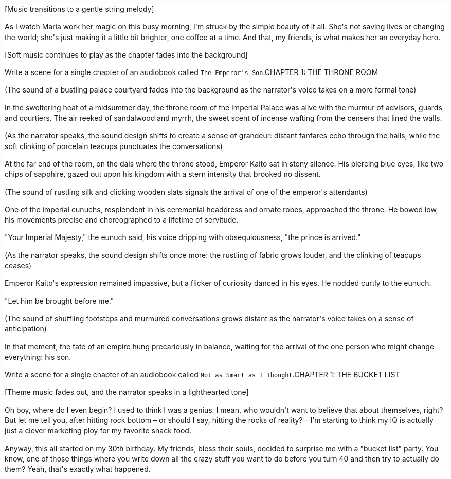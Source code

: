 [Music transitions to a gentle string melody]

As I watch Maria work her magic on this busy morning, I'm struck by the simple beauty of it all. She's not saving lives or changing the world; she's just making it a little bit brighter, one coffee at a time. And that, my friends, is what makes her an everyday hero.

[Soft music continues to play as the chapter fades into the background]<end>

Write a scene for a single chapter of an audiobook called `The Emperor's Son`.<start>CHAPTER 1: THE THRONE ROOM

(The sound of a bustling palace courtyard fades into the background as the narrator's voice takes on a more formal tone)

In the sweltering heat of a midsummer day, the throne room of the Imperial Palace was alive with the murmur of advisors, guards, and courtiers. The air reeked of sandalwood and myrrh, the sweet scent of incense wafting from the censers that lined the walls.

(As the narrator speaks, the sound design shifts to create a sense of grandeur: distant fanfares echo through the halls, while the soft clinking of porcelain teacups punctuates the conversations)

At the far end of the room, on the dais where the throne stood, Emperor Kaito sat in stony silence. His piercing blue eyes, like two chips of sapphire, gazed out upon his kingdom with a stern intensity that brooked no dissent.

(The sound of rustling silk and clicking wooden slats signals the arrival of one of the emperor's attendants)

One of the imperial eunuchs, resplendent in his ceremonial headdress and ornate robes, approached the throne. He bowed low, his movements precise and choreographed to a lifetime of servitude.

"Your Imperial Majesty," the eunuch said, his voice dripping with obsequiousness, "the prince is arrived."

(As the narrator speaks, the sound design shifts once more: the rustling of fabric grows louder, and the clinking of teacups ceases)

Emperor Kaito's expression remained impassive, but a flicker of curiosity danced in his eyes. He nodded curtly to the eunuch.

"Let him be brought before me."

(The sound of shuffling footsteps and murmured conversations grows distant as the narrator's voice takes on a sense of anticipation)

In that moment, the fate of an empire hung precariously in balance, waiting for the arrival of the one person who might change everything: his son.<end>

Write a scene for a single chapter of an audiobook called `Not as Smart as I Thought`.<start>CHAPTER 1: THE BUCKET LIST

[Theme music fades out, and the narrator speaks in a lighthearted tone]

Oh boy, where do I even begin? I used to think I was a genius. I mean, who wouldn't want to believe that about themselves, right? But let me tell you, after hitting rock bottom – or should I say, hitting the rocks of reality? – I'm starting to think my IQ is actually just a clever marketing ploy for my favorite snack food.

Anyway, this all started on my 30th birthday. My friends, bless their souls, decided to surprise me with a "bucket list" party. You know, one of those things where you write down all the crazy stuff you want to do before you turn 40 and then try to actually do them? Yeah, that's exactly what happened.
